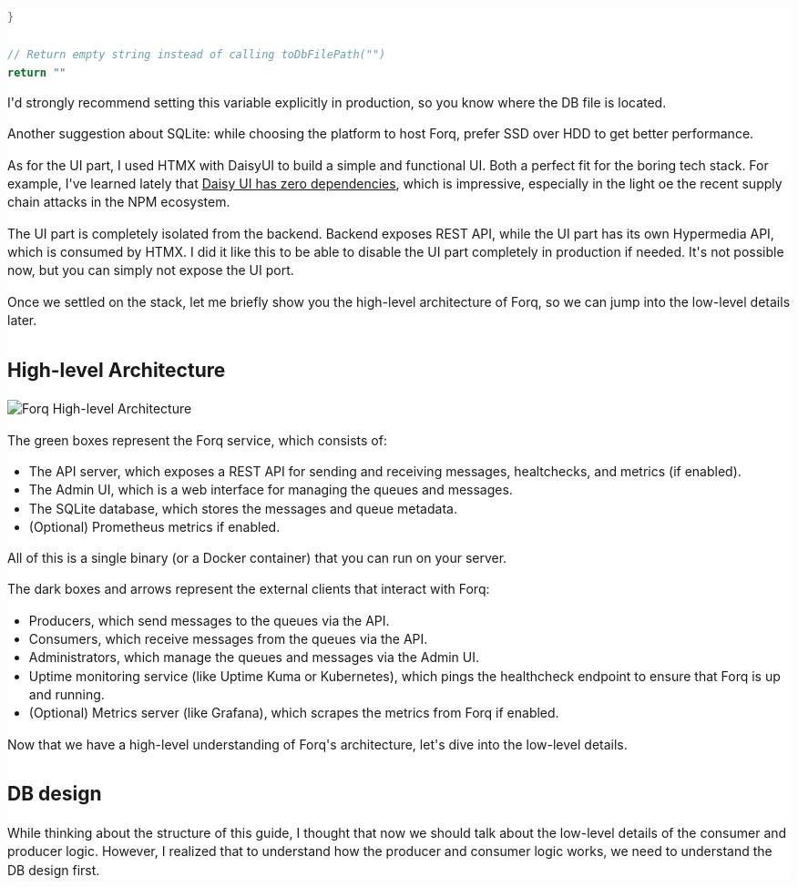 ```go
}

// Return empty string instead of calling toDbFilePath("")
return ""
```

I'd strongly recommend setting this variable explicitly in production, so you know where the DB file is located.

Another suggestion about SQLite: while choosing the platform to host Forq, prefer SSD over HDD to get better performance.

As for the UI part, I used HTMX with DaisyUI to build a simple and functional UI. Both a perfect fit for the boring tech stack.
For example, I've learned lately that [Daisy UI has zero dependencies](https://x.com/daisyui_/status/1969088598386319591), 
which is impressive, especially in the light oe the recent supply chain attacks in the NPM ecosystem.

The UI part is completely isolated from the backend. 
Backend exposes REST API, while the UI part has its own Hypermedia API, which is consumed by HTMX. 
I did it like this to be able to disable the UI part completely in production if needed. It's not possible now, but you can simply not expose the UI port.

Once we settled on the stack, let me briefly show you the high-level architecture of Forq, so we can jump into the low-level details later.

## High-level Architecture

![Forq High-level Architecture](/images/forq-arch.png)

The green boxes represent the Forq service, which consists of:
- The API server, which exposes a REST API for sending and receiving messages, healtchecks, and metrics (if enabled).
- The Admin UI, which is a web interface for managing the queues and messages.
- The SQLite database, which stores the messages and queue metadata.
- (Optional) Prometheus metrics if enabled.

All of this is a single binary (or a Docker container) that you can run on your server.

The dark boxes and arrows represent the external clients that interact with Forq:
- Producers, which send messages to the queues via the API.
- Consumers, which receive messages from the queues via the API.
- Administrators, which manage the queues and messages via the Admin UI.
- Uptime monitoring service (like Uptime Kuma or Kubernetes), which pings the healthcheck endpoint to ensure that Forq is up and running.
- (Optional) Metrics server (like Grafana), which scrapes the metrics from Forq if enabled.

Now that we have a high-level understanding of Forq's architecture, let's dive into the low-level details.

## DB design

While thinking about the structure of this guide, I thought that now we should talk about the low-level details of the consumer and producer logic.
However, I realized that to understand how the producer and consumer logic works, we need to understand the DB design first. 
